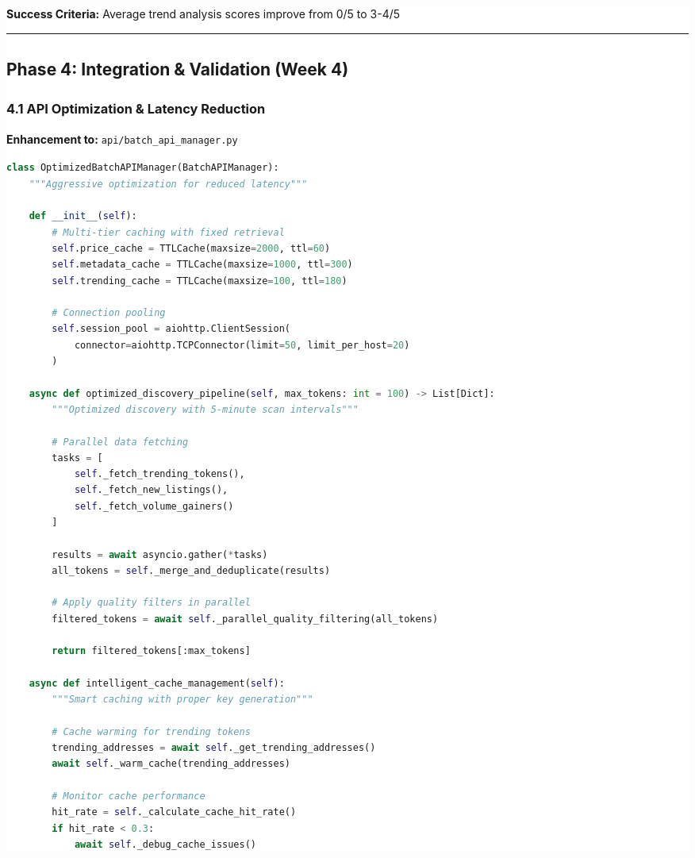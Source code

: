 ```python
```

**Success Criteria:** Average trend analysis scores improve from 0/5 to 3-4/5

---

## Phase 4: Integration & Validation (Week 4)

### 4.1 API Optimization & Latency Reduction
**Enhancement to:** `api/batch_api_manager.py`

```python
class OptimizedBatchAPIManager(BatchAPIManager):
    """Aggressive optimization for reduced latency"""
    
    def __init__(self):
        # Multi-tier caching with fixed retrieval
        self.price_cache = TTLCache(maxsize=2000, ttl=60)
        self.metadata_cache = TTLCache(maxsize=1000, ttl=300)
        self.trending_cache = TTLCache(maxsize=100, ttl=180)
        
        # Connection pooling
        self.session_pool = aiohttp.ClientSession(
            connector=aiohttp.TCPConnector(limit=50, limit_per_host=20)
        )
        
    async def optimized_discovery_pipeline(self, max_tokens: int = 100) -> List[Dict]:
        """Optimized discovery with 5-minute scan intervals"""
        
        # Parallel data fetching
        tasks = [
            self._fetch_trending_tokens(),
            self._fetch_new_listings(),
            self._fetch_volume_gainers()
        ]
        
        results = await asyncio.gather(*tasks)
        all_tokens = self._merge_and_deduplicate(results)
        
        # Apply quality filters in parallel
        filtered_tokens = await self._parallel_quality_filtering(all_tokens)
        
        return filtered_tokens[:max_tokens]
    
    async def intelligent_cache_management(self):
        """Smart caching with proper key generation"""
        
        # Cache warming for trending tokens
        trending_addresses = await self._get_trending_addresses()
        await self._warm_cache(trending_addresses)
        
        # Monitor cache performance
        hit_rate = self._calculate_cache_hit_rate()
        if hit_rate < 0.3:
            await self._debug_cache_issues()
```
